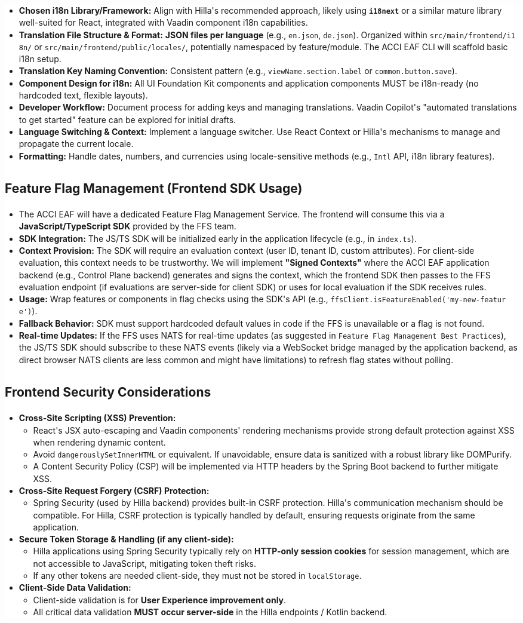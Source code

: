 - **Chosen i18n Library/Framework:** Align with Hilla's recommended approach, likely using
  **`i18next`** or a similar mature library well-suited for React, integrated with Vaadin component
  i18n capabilities.
- **Translation File Structure & Format:** **JSON files per language** (e.g., `en.json`, `de.json`).
  Organized within `src/main/frontend/i18n/` or `src/main/frontend/public/locales/`, potentially
  namespaced by feature/module. The ACCI EAF CLI will scaffold basic i18n setup.
- **Translation Key Naming Convention:** Consistent pattern (e.g., `viewName.section.label` or
  `common.button.save`).
- **Component Design for i18n:** All UI Foundation Kit components and application components MUST be
  i18n-ready (no hardcoded text, flexible layouts).
- **Developer Workflow:** Document process for adding keys and managing translations. Vaadin
  Copilot's "automated translations to get started" feature can be explored for initial drafts.
- **Language Switching & Context:** Implement a language switcher. Use React Context or Hilla's
  mechanisms to manage and propagate the current locale.
- **Formatting:** Handle dates, numbers, and currencies using locale-sensitive methods (e.g., `Intl`
  API, i18n library features).

## Feature Flag Management (Frontend SDK Usage)

- The ACCI EAF will have a dedicated Feature Flag Management Service. The frontend will consume this
  via a **JavaScript/TypeScript SDK** provided by the FFS team.
- **SDK Integration:** The JS/TS SDK will be initialized early in the application lifecycle (e.g.,
  in `index.ts`).
- **Context Provision:** The SDK will require an evaluation context (user ID, tenant ID, custom
  attributes). For client-side evaluation, this context needs to be trustworthy. We will implement
  **"Signed Contexts"** where the ACCI EAF application backend (e.g., Control Plane backend)
  generates and signs the context, which the frontend SDK then passes to the FFS evaluation endpoint
  (if evaluations are server-side for client SDK) or uses for local evaluation if the SDK receives
  rules.
- **Usage:** Wrap features or components in flag checks using the SDK's API (e.g.,
  `ffsClient.isFeatureEnabled('my-new-feature')`).
- **Fallback Behavior:** SDK must support hardcoded default values in code if the FFS is unavailable
  or a flag is not found.
- **Real-time Updates:** If the FFS uses NATS for real-time updates (as suggested in
  `Feature Flag Management Best Practices`), the JS/TS SDK should subscribe to these NATS events
  (likely via a WebSocket bridge managed by the application backend, as direct browser NATS clients
  are less common and might have limitations) to refresh flag states without polling.

## Frontend Security Considerations

- **Cross-Site Scripting (XSS) Prevention:**
  - React's JSX auto-escaping and Vaadin components' rendering mechanisms provide strong default
    protection against XSS when rendering dynamic content.
  - Avoid `dangerouslySetInnerHTML` or equivalent. If unavoidable, ensure data is sanitized with a
    robust library like DOMPurify.
  - A Content Security Policy (CSP) will be implemented via HTTP headers by the Spring Boot backend
    to further mitigate XSS.
- **Cross-Site Request Forgery (CSRF) Protection:**
  - Spring Security (used by Hilla backend) provides built-in CSRF protection. Hilla's communication
    mechanism should be compatible. For Hilla, CSRF protection is typically handled by default,
    ensuring requests originate from the same application.
- **Secure Token Storage & Handling (if any client-side):**
  - Hilla applications using Spring Security typically rely on **HTTP-only session cookies** for
    session management, which are not accessible to JavaScript, mitigating token theft risks.
  - If any other tokens are needed client-side, they must not be stored in `localStorage`.
- **Client-Side Data Validation:**
  - Client-side validation is for **User Experience improvement only**.
  - All critical data validation **MUST occur server-side** in the Hilla endpoints / Kotlin backend.